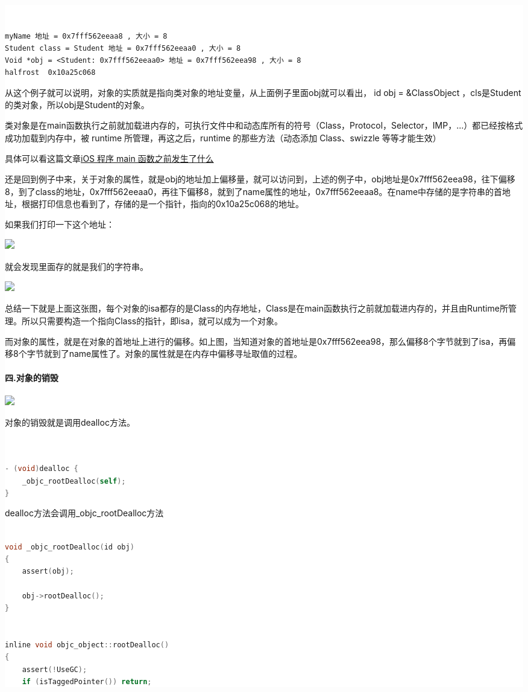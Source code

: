 ```vim


myName 地址 = 0x7fff562eeaa8 , 大小 = 8  
Student class = Student 地址 = 0x7fff562eeaa0 , 大小 = 8
Void *obj = <Student: 0x7fff562eeaa0> 地址 = 0x7fff562eea98 , 大小 = 8
halfrost  0x10a25c068

```

从这个例子就可以说明，对象的实质就是指向类对象的地址变量，从上面例子里面obj就可以看出， id obj = &ClassObject ，cls是Student的类对象，所以obj是Student的对象。

类对象是在main函数执行之前就加载进内存的，可执行文件中和动态库所有的符号（Class，Protocol，Selector，IMP，…）都已经按格式成功加载到内存中，被 runtime 所管理，再这之后，runtime 的那些方法（动态添加 Class、swizzle 等等才能生效）

具体可以看这篇文章[iOS 程序 main 函数之前发生了什么](http://blog.sunnyxx.com/2014/08/30/objc-pre-main/)


还是回到例子中来，关于对象的属性，就是obj的地址加上偏移量，就可以访问到，上述的例子中，obj地址是0x7fff562eea98，往下偏移8，到了class的地址，0x7fff562eeaa0，再往下偏移8，就到了name属性的地址，0x7fff562eeaa8。在name中存储的是字符串的首地址，根据打印信息也看到了，存储的是一个指针，指向的0x10a25c068的地址。

如果我们打印一下这个地址：

![](https://img.halfrost.com/Blog/ArticleImage/30_9.png)

就会发现里面存的就是我们的字符串。


![](https://img.halfrost.com/Blog/ArticleImage/30_10.png)


总结一下就是上面这张图，每个对象的isa都存的是Class的内存地址，Class是在main函数执行之前就加载进内存的，并且由Runtime所管理。所以只需要构造一个指向Class的指针，即isa，就可以成为一个对象。

而对象的属性，就是在对象的首地址上进行的偏移。如上图，当知道对象的首地址是0x7fff562eea98，那么偏移8个字节就到了isa，再偏移8个字节就到了name属性了。对象的属性就是在内存中偏移寻址取值的过程。


#### 四.对象的销毁


![](https://img.halfrost.com/Blog/ArticleImage/30_7.png)



对象的销毁就是调用dealloc方法。

```objectivec


- (void)dealloc {
    _objc_rootDealloc(self);
}

```

dealloc方法会调用\_objc\_rootDealloc方法

```objectivec

void _objc_rootDealloc(id obj)
{
    assert(obj);

    obj->rootDealloc();
}


inline void objc_object::rootDealloc()
{
    assert(!UseGC);
    if (isTaggedPointer()) return;
```